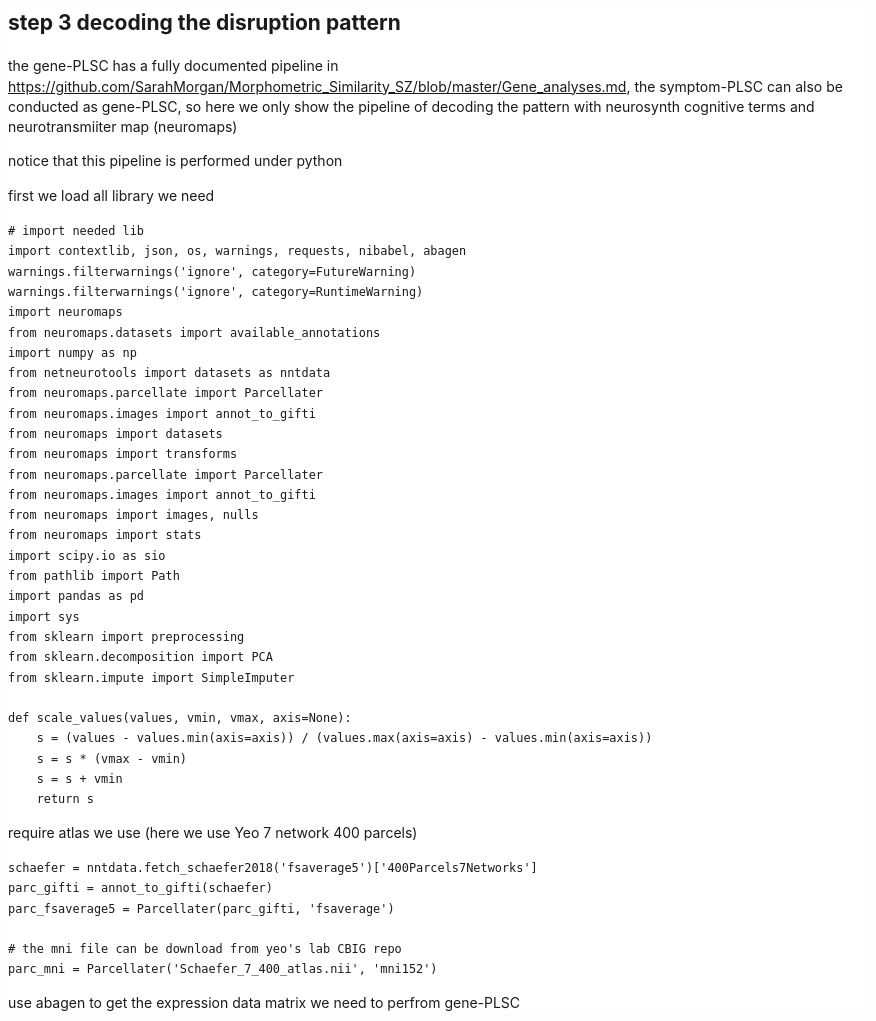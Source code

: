 ## step 3 decoding the disruption pattern
the gene-PLSC has a fully documented pipeline in https://github.com/SarahMorgan/Morphometric_Similarity_SZ/blob/master/Gene_analyses.md,
the symptom-PLSC can also be conducted as gene-PLSC, 
so here we only show the pipeline of decoding the pattern with neurosynth cognitive terms and neurotransmiiter map (neuromaps)

notice that this pipeline is performed under python

first we load all library we need
```
# import needed lib
import contextlib, json, os, warnings, requests, nibabel, abagen
warnings.filterwarnings('ignore', category=FutureWarning)
warnings.filterwarnings('ignore', category=RuntimeWarning)
import neuromaps
from neuromaps.datasets import available_annotations
import numpy as np
from netneurotools import datasets as nntdata
from neuromaps.parcellate import Parcellater
from neuromaps.images import annot_to_gifti
from neuromaps import datasets
from neuromaps import transforms
from neuromaps.parcellate import Parcellater
from neuromaps.images import annot_to_gifti
from neuromaps import images, nulls
from neuromaps import stats
import scipy.io as sio
from pathlib import Path
import pandas as pd
import sys
from sklearn import preprocessing
from sklearn.decomposition import PCA
from sklearn.impute import SimpleImputer

def scale_values(values, vmin, vmax, axis=None):
    s = (values - values.min(axis=axis)) / (values.max(axis=axis) - values.min(axis=axis))
    s = s * (vmax - vmin)
    s = s + vmin
    return s
```

require atlas we use (here we use Yeo 7 network 400 parcels)

```
schaefer = nntdata.fetch_schaefer2018('fsaverage5')['400Parcels7Networks']
parc_gifti = annot_to_gifti(schaefer)
parc_fsaverage5 = Parcellater(parc_gifti, 'fsaverage')

# the mni file can be download from yeo's lab CBIG repo
parc_mni = Parcellater('Schaefer_7_400_atlas.nii', 'mni152')
```
use abagen to get the expression data matrix we need to perfrom gene-PLSC
